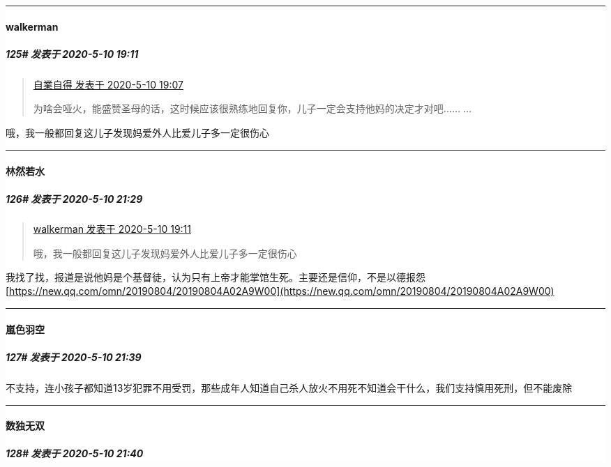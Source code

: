 




-----

####  walkerman  
##### 125#       发表于 2020-5-10 19:11



<blockquote><a href="httphttps://bbs.saraba1st.com/2b/forum.php?mod=redirect&amp;goto=findpost&amp;pid=47370208&amp;ptid=1341662" target="_blank">自業自得 发表于 2020-5-10 19:07</a>

为啥会哑火，能盛赞圣母的话，这时候应该很熟练地回复你，儿子一定会支持他妈的决定才对吧…… ...</blockquote>
哦，我一般都回复这儿子发现妈爱外人比爱儿子多一定很伤心







-----

####  林然若水  
##### 126#       发表于 2020-5-10 21:29



<blockquote><a href="httphttps://bbs.saraba1st.com/2b/forum.php?mod=redirect&amp;goto=findpost&amp;pid=47370248&amp;ptid=1341662" target="_blank">walkerman 发表于 2020-5-10 19:11</a>

哦，我一般都回复这儿子发现妈爱外人比爱儿子多一定很伤心</blockquote>
我找了找，报道是说他妈是个基督徒，认为只有上帝才能掌馆生死。主要还是信仰，不是以德报怨[https://new.qq.com/omn/20190804/20190804A02A9W00](https://new.qq.com/omn/20190804/20190804A02A9W00)







-----

####  嵐色羽空  
##### 127#       发表于 2020-5-10 21:39




不支持，连小孩子都知道13岁犯罪不用受罚，那些成年人知道自己杀人放火不用死不知道会干什么，我们支持慎用死刑，但不能废除







-----

####  数独无双  
##### 128#       发表于 2020-5-10 21:40



